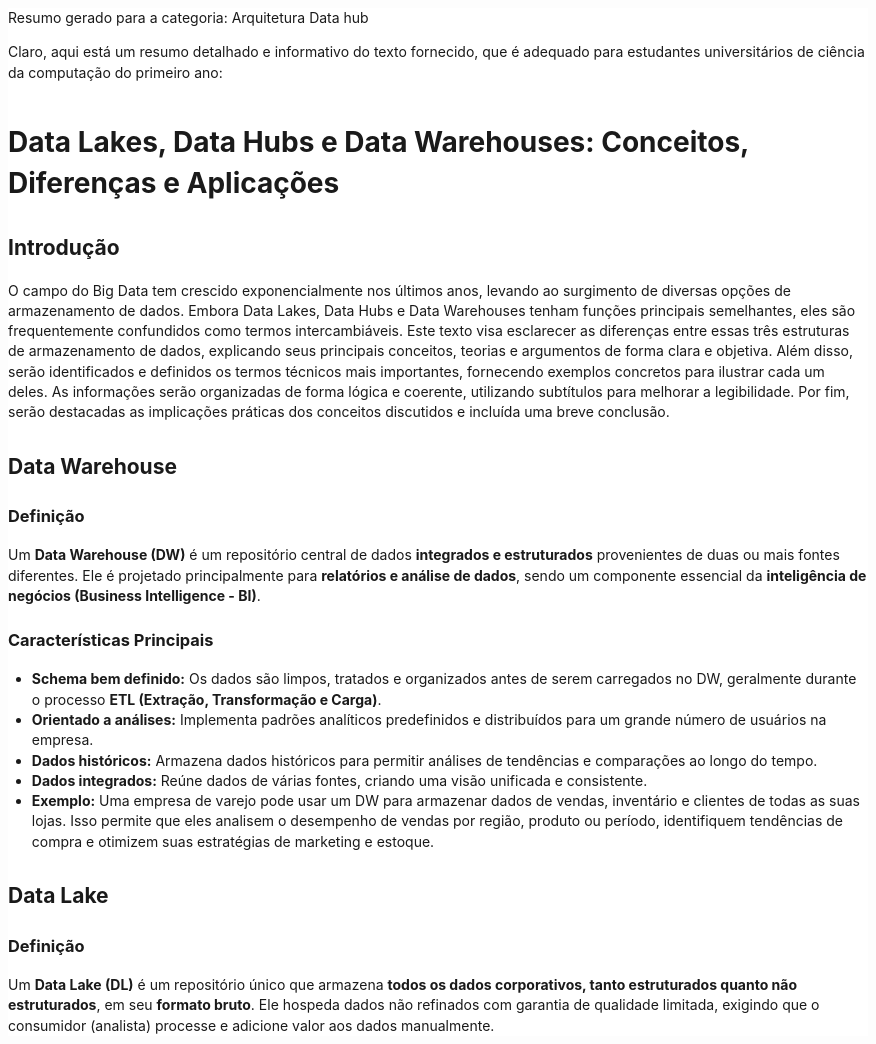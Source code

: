Resumo gerado para a categoria: Arquitetura Data hub

Claro, aqui está um resumo detalhado e informativo do texto fornecido, que é adequado para estudantes universitários de ciência da computação do primeiro ano:

# Data Lakes, Data Hubs e Data Warehouses: Conceitos, Diferenças e Aplicações

## Introdução

O campo do Big Data tem crescido exponencialmente nos últimos anos, levando ao surgimento de diversas opções de armazenamento de dados. Embora Data Lakes, Data Hubs e Data Warehouses tenham funções principais semelhantes, eles são frequentemente confundidos como termos intercambiáveis. Este texto visa esclarecer as diferenças entre essas três estruturas de armazenamento de dados, explicando seus principais conceitos, teorias e argumentos de forma clara e objetiva. Além disso, serão identificados e definidos os termos técnicos mais importantes, fornecendo exemplos concretos para ilustrar cada um deles. As informações serão organizadas de forma lógica e coerente, utilizando subtítulos para melhorar a legibilidade. Por fim, serão destacadas as implicações práticas dos conceitos discutidos e incluída uma breve conclusão.

## Data Warehouse

### Definição

Um **Data Warehouse (DW)** é um repositório central de dados **integrados e estruturados** provenientes de duas ou mais fontes diferentes. Ele é projetado principalmente para **relatórios e análise de dados**, sendo um componente essencial da **inteligência de negócios (Business Intelligence - BI)**.

### Características Principais

*   **Schema bem definido:** Os dados são limpos, tratados e organizados antes de serem carregados no DW, geralmente durante o processo **ETL (Extração, Transformação e Carga)**.
*   **Orientado a análises:** Implementa padrões analíticos predefinidos e distribuídos para um grande número de usuários na empresa.
*   **Dados históricos:** Armazena dados históricos para permitir análises de tendências e comparações ao longo do tempo.
*   **Dados integrados:** Reúne dados de várias fontes, criando uma visão unificada e consistente.
*   **Exemplo:** Uma empresa de varejo pode usar um DW para armazenar dados de vendas, inventário e clientes de todas as suas lojas. Isso permite que eles analisem o desempenho de vendas por região, produto ou período, identifiquem tendências de compra e otimizem suas estratégias de marketing e estoque.

## Data Lake

### Definição

Um **Data Lake (DL)** é um repositório único que armazena **todos os dados corporativos, tanto estruturados quanto não estruturados**, em seu **formato bruto**. Ele hospeda dados não refinados com garantia de qualidade limitada, exigindo que o consumidor (analista) processe e adicione valor aos dados manualmente.
